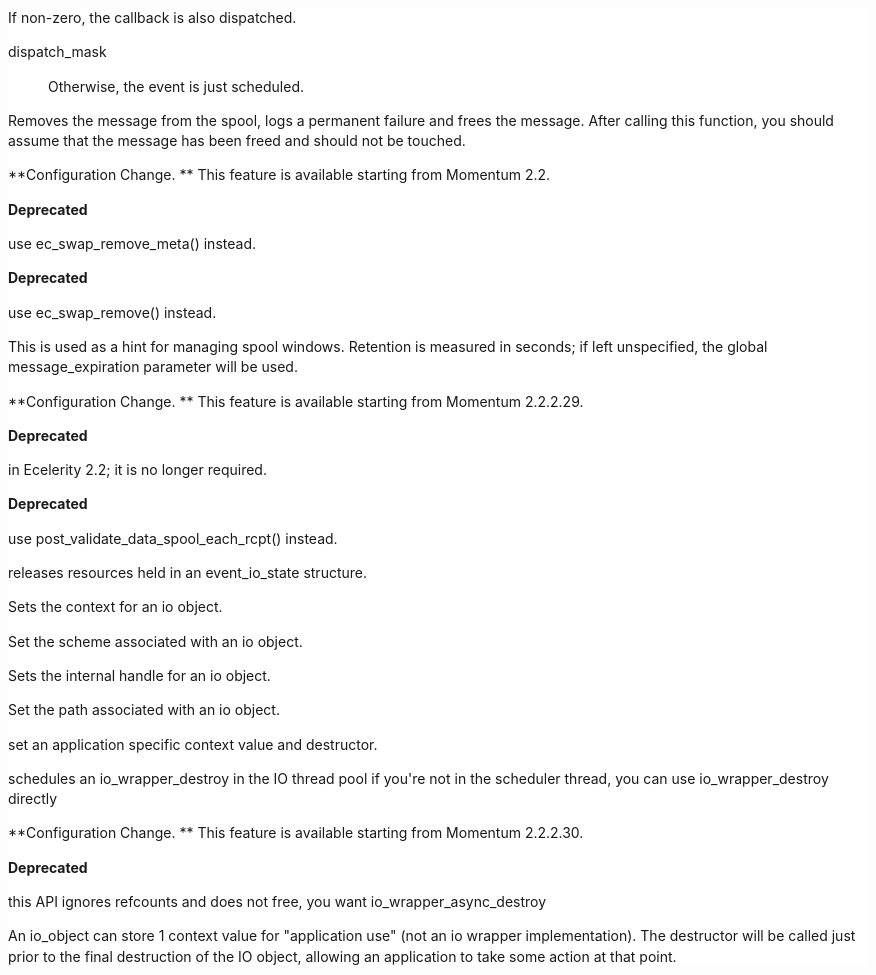 If non-zero, the callback is also dispatched.

</dd>

<dt>dispatch_mask</dt>

<dd>

Otherwise, the event is just scheduled.

</dd>

</dl>

Removes the message from the spool, logs a permanent failure and frees the message. After calling this function, you should assume that the message has been freed and should not be touched.

**Configuration Change. ** This feature is available starting from Momentum 2.2.

**Deprecated**

use ec_swap_remove_meta() instead.

**Deprecated**

use ec_swap_remove() instead.

This is used as a hint for managing spool windows. Retention is measured in seconds; if left unspecified, the global message_expiration parameter will be used.

**Configuration Change. ** This feature is available starting from Momentum 2.2.2.29.

**Deprecated**

in Ecelerity 2.2; it is no longer required.

**Deprecated**

use post_validate_data_spool_each_rcpt() instead.

releases resources held in an event_io_state structure.

Sets the context for an io object.

Set the scheme associated with an io object.

Sets the internal handle for an io object.

Set the path associated with an io object.

set an application specific context value and destructor.

schedules an io_wrapper_destroy in the IO thread pool if you're not in the scheduler thread, you can use io_wrapper_destroy directly

**Configuration Change. ** This feature is available starting from Momentum 2.2.2.30.

**Deprecated**

this API ignores refcounts and does not free, you want io_wrapper_async_destroy

An io_object can store 1 context value for "application use" (not an io wrapper implementation). The destructor will be called just prior to the final destruction of the IO object, allowing an application to take some action at that point.
